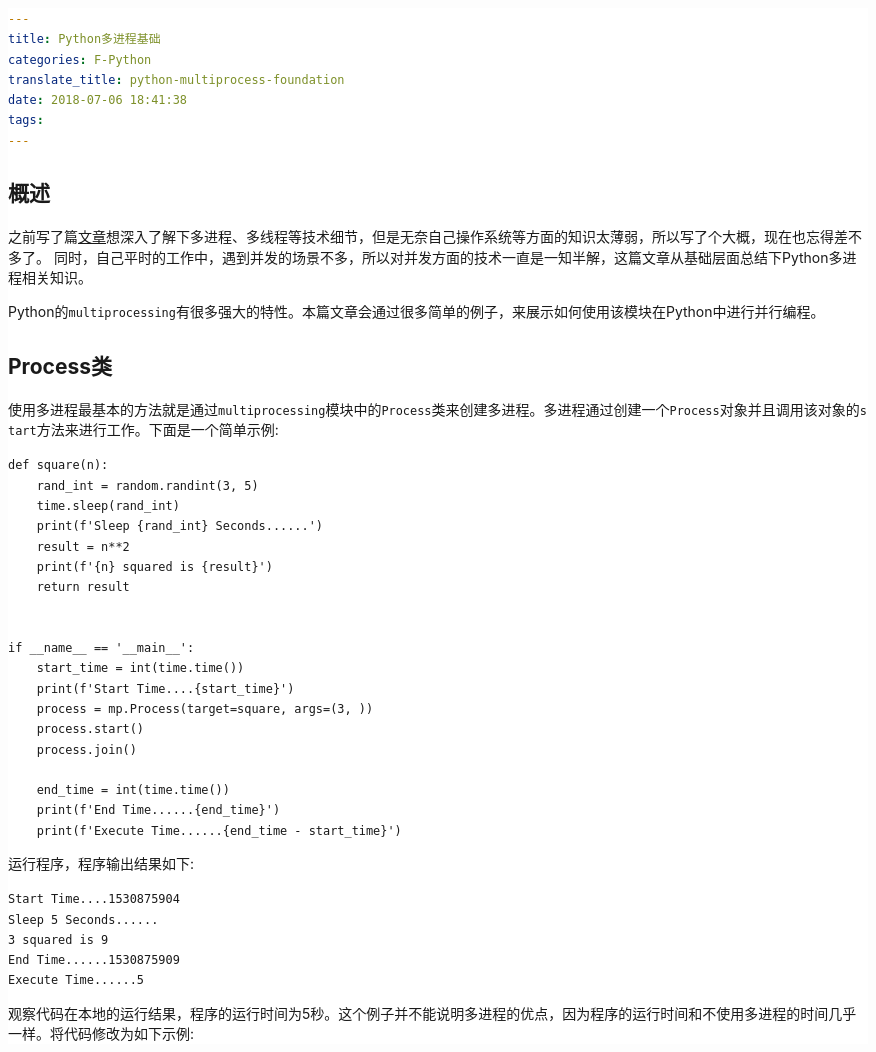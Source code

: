 ```yaml
---
title: Python多进程基础
categories: F-Python
translate_title: python-multiprocess-foundation
date: 2018-07-06 18:41:38
tags:
---
```



## 概述
之前写了篇[文章](http://www.php101.cn/2015/08/21/python-multi-process-(fork).html)想深入了解下多进程、多线程等技术细节，但是无奈自己操作系统等方面的知识太薄弱，所以写了个大概，现在也忘得差不多了。
同时，自己平时的工作中，遇到并发的场景不多，所以对并发方面的技术一直是一知半解，这篇文章从基础层面总结下Python多进程相关知识。

Python的`multiprocessing`有很多强大的特性。本篇文章会通过很多简单的例子，来展示如何使用该模块在Python中进行并行编程。


## Process类
使用多进程最基本的方法就是通过`multiprocessing`模块中的`Process`类来创建多进程。多进程通过创建一个`Process`对象并且调用该对象的`start`方法来进行工作。下面是一个简单示例:

```
def square(n):
    rand_int = random.randint(3, 5)
    time.sleep(rand_int)
    print(f'Sleep {rand_int} Seconds......')
    result = n**2
    print(f'{n} squared is {result}')
    return result


if __name__ == '__main__':
    start_time = int(time.time())
    print(f'Start Time....{start_time}')
    process = mp.Process(target=square, args=(3, ))
    process.start()
    process.join()

    end_time = int(time.time())
    print(f'End Time......{end_time}')
    print(f'Execute Time......{end_time - start_time}')
```

运行程序，程序输出结果如下:

```
Start Time....1530875904
Sleep 5 Seconds......
3 squared is 9
End Time......1530875909
Execute Time......5
```
观察代码在本地的运行结果，程序的运行时间为5秒。这个例子并不能说明多进程的优点，因为程序的运行时间和不使用多进程的时间几乎一样。将代码修改为如下示例:
